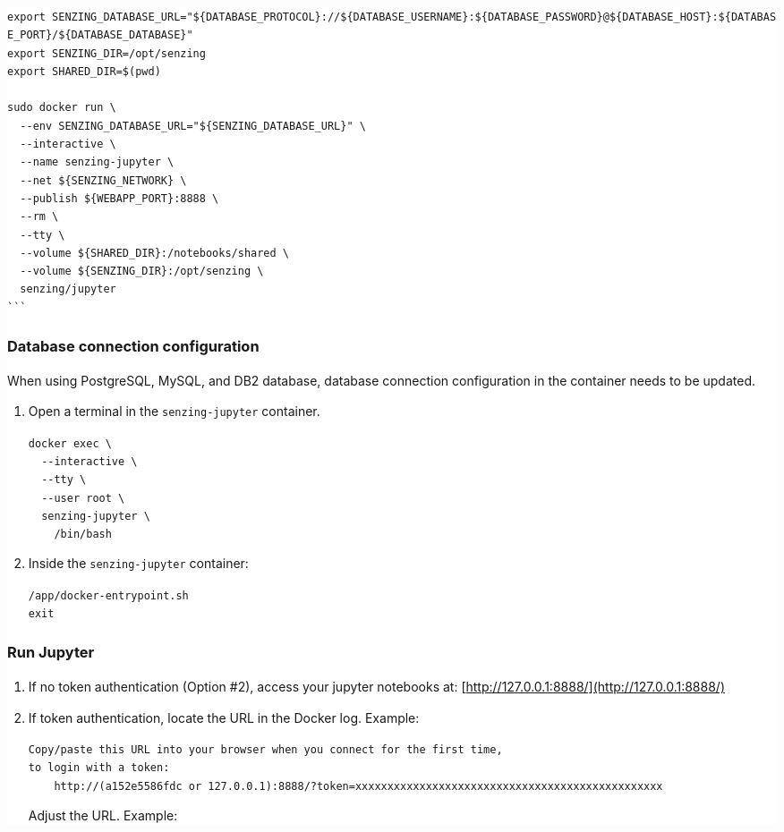     export SENZING_DATABASE_URL="${DATABASE_PROTOCOL}://${DATABASE_USERNAME}:${DATABASE_PASSWORD}@${DATABASE_HOST}:${DATABASE_PORT}/${DATABASE_DATABASE}"
    export SENZING_DIR=/opt/senzing
    export SHARED_DIR=$(pwd)

    sudo docker run \
      --env SENZING_DATABASE_URL="${SENZING_DATABASE_URL}" \
      --interactive \
      --name senzing-jupyter \
      --net ${SENZING_NETWORK} \
      --publish ${WEBAPP_PORT}:8888 \
      --rm \
      --tty \
      --volume ${SHARED_DIR}:/notebooks/shared \
      --volume ${SENZING_DIR}:/opt/senzing \
      senzing/jupyter
    ```

### Database connection configuration

When using PostgreSQL, MySQL, and DB2 database,
database connection configuration in the container needs to be updated.

1. Open a terminal in the `senzing-jupyter` container.

    ```console
    docker exec \
      --interactive \
      --tty \
      --user root \
      senzing-jupyter \
        /bin/bash
    ```

1. Inside the `senzing-jupyter` container:

    ```console
    /app/docker-entrypoint.sh
    exit
    ```

### Run Jupyter

1. If no token authentication (Option #2), access your jupyter notebooks at: [http://127.0.0.1:8888/](http://127.0.0.1:8888/)

1. If token authentication, locate the URL in the Docker log.  Example:

    ```console
    Copy/paste this URL into your browser when you connect for the first time,
    to login with a token:
        http://(a152e5586fdc or 127.0.0.1):8888/?token=xxxxxxxxxxxxxxxxxxxxxxxxxxxxxxxxxxxxxxxxxxxxxxxx
    ```

    Adjust the URL.  Example:
